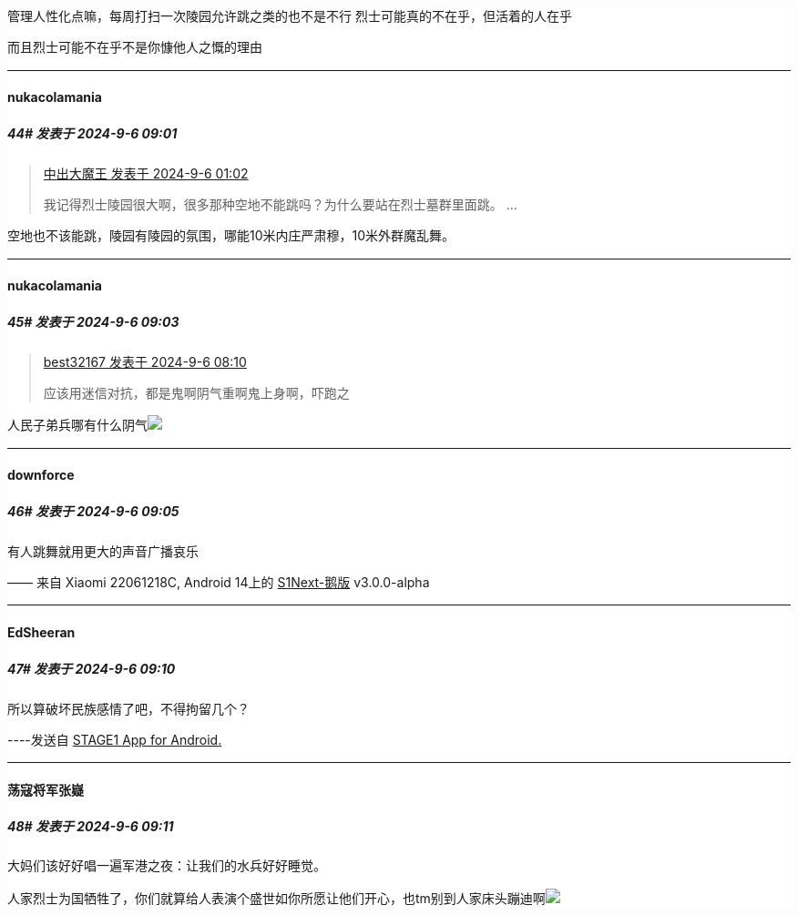 管理人性化点嘛，每周打扫一次陵园允许跳之类的也不是不行</blockquote>
烈士可能真的不在乎，但活着的人在乎

而且烈士可能不在乎不是你慷他人之慨的理由

*****

####  nukacolamania  
##### 44#       发表于 2024-9-6 09:01

<blockquote><a href="httphttps://bbs.saraba1st.com/2b/forum.php?mod=redirect&amp;goto=findpost&amp;pid=66125996&amp;ptid=2198215" target="_blank">中出大魔王 发表于 2024-9-6 01:02</a>

我记得烈士陵园很大啊，很多那种空地不能跳吗？为什么要站在烈士墓群里面跳。 ...</blockquote>
空地也不该能跳，陵园有陵园的氛围，哪能10米内庄严肃穆，10米外群魔乱舞。


*****

####  nukacolamania  
##### 45#       发表于 2024-9-6 09:03

<blockquote><a href="httphttps://bbs.saraba1st.com/2b/forum.php?mod=redirect&amp;goto=findpost&amp;pid=66126740&amp;ptid=2198215" target="_blank">best32167 发表于 2024-9-6 08:10</a>

应该用迷信对抗，都是鬼啊阴气重啊鬼上身啊，吓跑之</blockquote>
人民子弟兵哪有什么阴气<img src="https://static.saraba1st.com/image/smiley/face2017/001.png" referrerpolicy="no-referrer">

*****

####  downforce  
##### 46#       发表于 2024-9-6 09:05

有人跳舞就用更大的声音广播哀乐

—— 来自 Xiaomi 22061218C, Android 14上的 [S1Next-鹅版](https://github.com/ykrank/S1-Next/releases) v3.0.0-alpha


*****

####  EdSheeran  
##### 47#       发表于 2024-9-6 09:10

所以算破坏民族感情了吧，不得拘留几个？

----发送自 [STAGE1 App for Android.](http://stage1.5j4m.com/?1.37)

*****

####  荡寇将军张嶷  
##### 48#       发表于 2024-9-6 09:11

大妈们该好好唱一遍军港之夜：让我们的水兵好好睡觉。

人家烈士为国牺牲了，你们就算给人表演个盛世如你所愿让他们开心，也tm别到人家床头蹦迪啊<img src="https://static.saraba1st.com/image/smiley/face2017/125.png" referrerpolicy="no-referrer">
